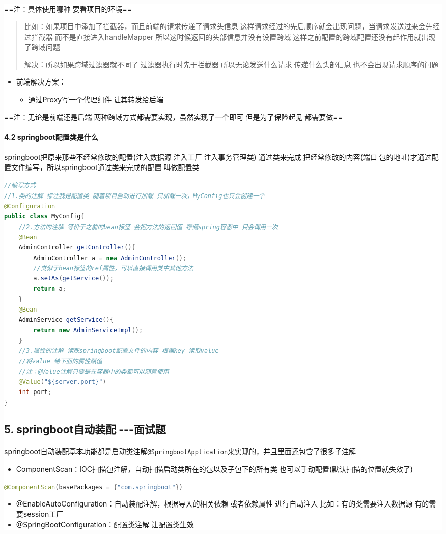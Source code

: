   ==注：具体使用哪种 要看项目的环境==

  > 比如：如果项目中添加了拦截器，而且前端的请求传递了请求头信息 这样请求经过的先后顺序就会出现问题，当请求发送过来会先经过拦截器 而不是直接进入handleMapper 所以这时候返回的头部信息并没有设置跨域 这样之前配置的跨域配置还没有起作用就出现了跨域问题
  >
  > 解决：所以如果跨域过滤器就不同了 过滤器执行时先于拦截器 所以无论发送什么请求 传递什么头部信息 也不会出现请求顺序的问题

- 前端解决方案：

  - 通过Proxy写一个代理组件 让其转发给后端

==注：无论是前端还是后端 两种跨域方式都需要实现，虽然实现了一个即可 但是为了保险起见 都需要做==

#### 4.2 springboot配置类是什么

springboot把原来那些不经常修改的配置(注入数据源 注入工厂 注入事务管理类) 通过类来完成 把经常修改的内容(端口 包的地址)才通过配置文件编写，所以springboot通过类来完成的配置 叫做配置类

```java
//编写方式
//1.类的注解 标注我是配置类 随着项目启动进行加载 只加载一次，MyConfig也只会创建一个
@Configuration
public class MyConfig{
    //2.方法的注解 等价于之前的bean标签 会把方法的返回值 存储spring容器中 只会调用一次
    @Bean
    AdminController getController(){
        AdminController a = new AdminController();
        //类似于bean标签的ref属性，可以直接调用类中其他方法
        a.setAs(getService());
        return a;
    }
    @Bean
    AdminService getService(){
        return new AdminServiceImpl();
    }
    //3.属性的注解 读取springboot配置文件的内容 根据key 读取value
    //将value 给下面的属性赋值
    //注：@Value注解只要是在容器中的类都可以随意使用
    @Value("${server.port}")
    int port;
}
```

## 5. springboot自动装配 ---面试题

springboot自动装配基本功能都是启动类注解`@SpringbootApplication`来实现的，并且里面还包含了很多子注解

- ComponentScan：IOC扫描包注解，自动扫描启动类所在的包以及子包下的所有类 也可以手动配置(默认扫描的位置就失效了)

```java
@ComponentScan(basePackages = {"com.springboot"})
```

- @EnableAutoConfiguration：自动装配注解，根据导入的相关依赖 或者依赖属性 进行自动注入 比如：有的类需要注入数据源 有的需要session工厂
- @SpringBootConfiguration：配置类注解  让配置类生效
